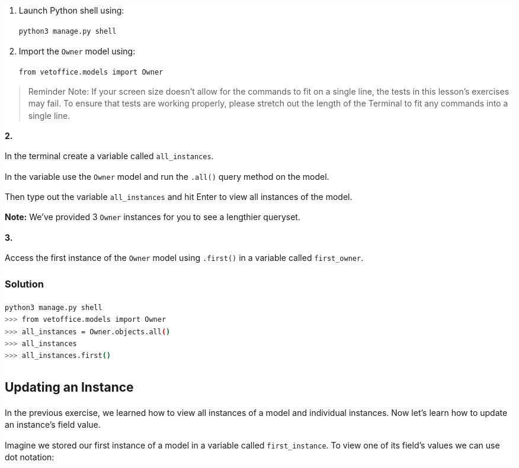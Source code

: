 1.  Launch Python shell using:

    ``` pre__3_SOs7YT7NaHjnNunEArSM
    python3 manage.py shell
    ```

2.  Import the `Owner` model using:

    ``` pre__3_SOs7YT7NaHjnNunEArSM
    from vetoffice.models import Owner
    ```

> Reminder Note: If your screen size doesn’t allow for the commands to
> fit on a single line, the tests in this lesson’s exercises may fail.
> To ensure that tests are working properly, please stretch out the
> length of the Terminal to fit any commands into a single line.




**2.**

In the terminal create a variable called `all_instances`.

In the variable use the `Owner` model and run the `.all()` query method
on the model.

Then type out the variable `all_instances` and hit
<span class="kbd">Enter</span> to view all instances of the model.

**Note:** We’ve provided 3 `Owner` instances for you to see a lengthier
queryset.




**3.**

Access the first instance of the `Owner` model using `.first()` in a
variable called `first_owner`.




### Solution

```sh
python3 manage.py shell
>>> from vetoffice.models import Owner
>>> all_instances = Owner.objects.all()
>>> all_instances
>>> all_instances.first()
```

## Updating an Instance

In the previous exercise, we learned how to view all instances of a
model and individual instances. Now let’s learn how to update an
instance’s field value.

Imagine we stored our first instance of a model in a variable called
`first_instance`. To view one of its field’s values we can use dot
notation:
